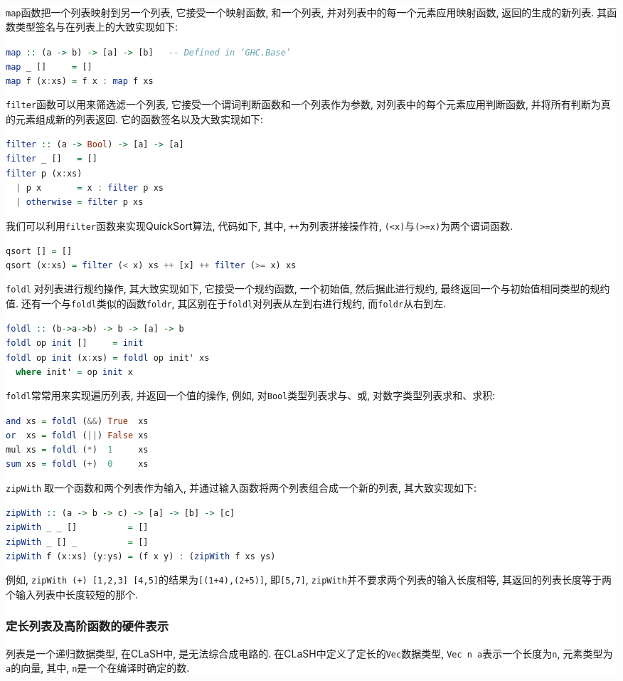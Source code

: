 `map`函数把一个列表映射到另一个列表, 它接受一个映射函数, 和一个列表, 并对列表中的每一个元素应用映射函数, 返回的生成的新列表. 其函数类型签名与在列表上的大致实现如下: 

```haskell
map :: (a -> b) -> [a] -> [b]   -- Defined in ‘GHC.Base’
map _ []     = []
map f (x:xs) = f x : map f xs
```

`filter`函数可以用来筛选滤一个列表, 它接受一个谓词判断函数和一个列表作为参数, 对列表中的每个元素应用判断函数, 并将所有判断为真的元素组成新的列表返回. 它的函数签名以及大致实现如下: 

```haskell
filter :: (a -> Bool) -> [a] -> [a]
filter _ []   = []
filter p (x:xs)
  | p x       = x : filter p xs
  | otherwise = filter p xs
```

我们可以利用`filter`函数来实现QuickSort算法, 代码如下, 其中, `++`为列表拼接操作符, `(<x)`与`(>=x)`为两个谓词函数. 

```haskell
qsort [] = []
qsort (x:xs) = filter (< x) xs ++ [x] ++ filter (>= x) xs
```

`foldl` 对列表进行规约操作, 其大致实现如下, 它接受一个规约函数, 一个初始值, 然后据此进行规约, 最终返回一个与初始值相同类型的规约值. 还有一个与`foldl`类似的函数`foldr`, 其区别在于`foldl`对列表从左到右进行规约, 而`foldr`从右到左. 

```haskell
foldl :: (b->a->b) -> b -> [a] -> b
foldl op init []     = init
foldl op init (x:xs) = foldl op init' xs
  where init' = op init x
```

`foldl`常常用来实现遍历列表, 并返回一个值的操作, 例如, 对`Bool`类型列表求与、或, 对数字类型列表求和、求积: 

```haskell
and xs = foldl (&&) True  xs
or  xs = foldl (||) False xs
mul xs = foldl (*)  1     xs
sum xs = foldl (+)  0     xs
```

`zipWith` 取一个函数和两个列表作为输入, 并通过输入函数将两个列表组合成一个新的列表, 其大致实现如下: 

```haskell
zipWith :: (a -> b -> c) -> [a] -> [b] -> [c]
zipWith _ _ []          = []
zipWith _ [] _          = []
zipWith f (x:xs) (y:ys) = (f x y) : (zipWith f xs ys)
```

例如, `zipWith (+) [1,2,3] [4,5]`的结果为`[(1+4),(2+5)]`, 即`[5,7]`, `zipWith`并不要求两个列表的输入长度相等, 其返回的列表长度等于两个输入列表中长度较短的那个. 

### 定长列表及高阶函数的硬件表示

列表是一个递归数据类型, 在CLaSH中, 是无法综合成电路的. 在CLaSH中定义了定长的`Vec`数据类型, `Vec n a`表示一个长度为`n`, 元素类型为`a`的向量, 其中, `n`是一个在编译时确定的数. 
